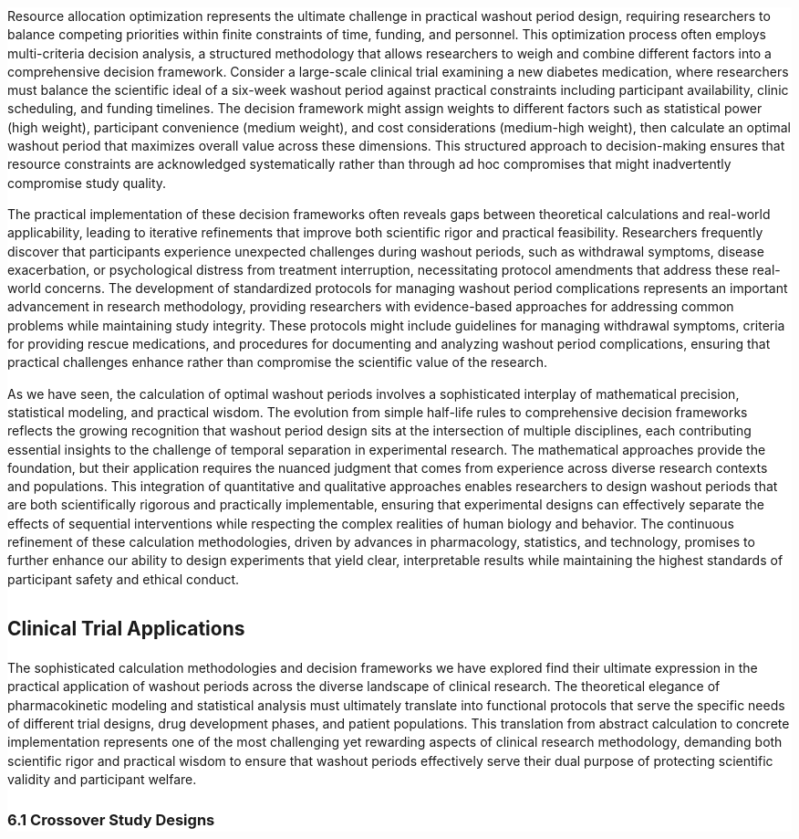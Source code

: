 Resource allocation optimization represents the ultimate challenge in practical washout period design, requiring researchers to balance competing priorities within finite constraints of time, funding, and personnel. This optimization process often employs multi-criteria decision analysis, a structured methodology that allows researchers to weigh and combine different factors into a comprehensive decision framework. Consider a large-scale clinical trial examining a new diabetes medication, where researchers must balance the scientific ideal of a six-week washout period against practical constraints including participant availability, clinic scheduling, and funding timelines. The decision framework might assign weights to different factors such as statistical power (high weight), participant convenience (medium weight), and cost considerations (medium-high weight), then calculate an optimal washout period that maximizes overall value across these dimensions. This structured approach to decision-making ensures that resource constraints are acknowledged systematically rather than through ad hoc compromises that might inadvertently compromise study quality.

The practical implementation of these decision frameworks often reveals gaps between theoretical calculations and real-world applicability, leading to iterative refinements that improve both scientific rigor and practical feasibility. Researchers frequently discover that participants experience unexpected challenges during washout periods, such as withdrawal symptoms, disease exacerbation, or psychological distress from treatment interruption, necessitating protocol amendments that address these real-world concerns. The development of standardized protocols for managing washout period complications represents an important advancement in research methodology, providing researchers with evidence-based approaches for addressing common problems while maintaining study integrity. These protocols might include guidelines for managing withdrawal symptoms, criteria for providing rescue medications, and procedures for documenting and analyzing washout period complications, ensuring that practical challenges enhance rather than compromise the scientific value of the research.

As we have seen, the calculation of optimal washout periods involves a sophisticated interplay of mathematical precision, statistical modeling, and practical wisdom. The evolution from simple half-life rules to comprehensive decision frameworks reflects the growing recognition that washout period design sits at the intersection of multiple disciplines, each contributing essential insights to the challenge of temporal separation in experimental research. The mathematical approaches provide the foundation, but their application requires the nuanced judgment that comes from experience across diverse research contexts and populations. This integration of quantitative and qualitative approaches enables researchers to design washout periods that are both scientifically rigorous and practically implementable, ensuring that experimental designs can effectively separate the effects of sequential interventions while respecting the complex realities of human biology and behavior. The continuous refinement of these calculation methodologies, driven by advances in pharmacology, statistics, and technology, promises to further enhance our ability to design experiments that yield clear, interpretable results while maintaining the highest standards of participant safety and ethical conduct.

## Clinical Trial Applications

The sophisticated calculation methodologies and decision frameworks we have explored find their ultimate expression in the practical application of washout periods across the diverse landscape of clinical research. The theoretical elegance of pharmacokinetic modeling and statistical analysis must ultimately translate into functional protocols that serve the specific needs of different trial designs, drug development phases, and patient populations. This translation from abstract calculation to concrete implementation represents one of the most challenging yet rewarding aspects of clinical research methodology, demanding both scientific rigor and practical wisdom to ensure that washout periods effectively serve their dual purpose of protecting scientific validity and participant welfare.

### 6.1 Crossover Study Designs
